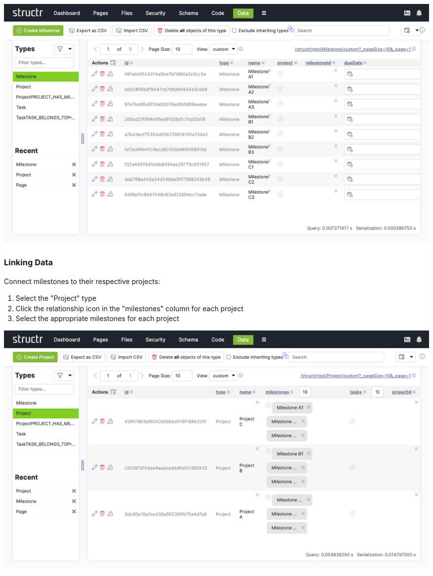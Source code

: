 ![Created Objects](data_objects-created.png)

### Linking Data

Connect milestones to their respective projects:

1. Select the "Project" type
2. Click the relationship icon in the "milestones" column for each project
3. Select the appropriate milestones for each project

![Linked Objects](data_objects-linked.png)
